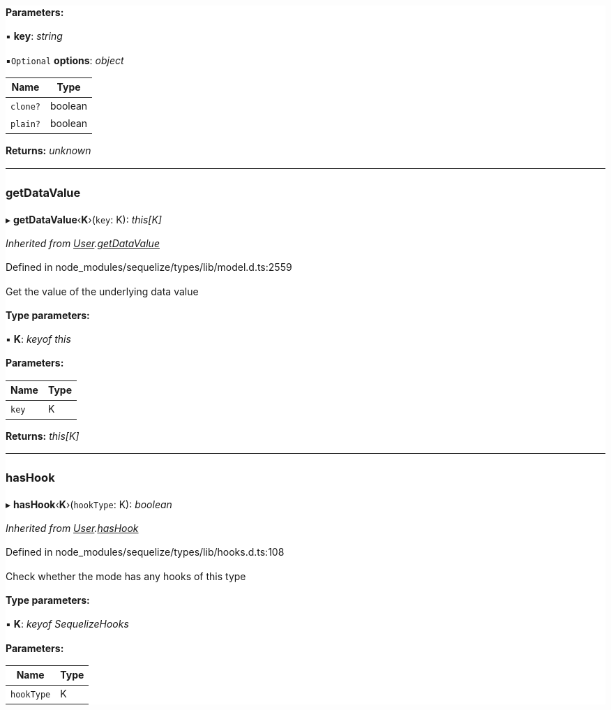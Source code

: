 **Parameters:**

▪ **key**: *string*

▪`Optional`  **options**: *object*

Name | Type |
------ | ------ |
`clone?` | boolean |
`plain?` | boolean |

**Returns:** *unknown*

___

###  getDataValue

▸ **getDataValue**‹**K**›(`key`: K): *this[K]*

*Inherited from [User](_src_sqlz_models_user_.user.md).[getDataValue](_src_sqlz_models_user_.user.md#getdatavalue)*

Defined in node_modules/sequelize/types/lib/model.d.ts:2559

Get the value of the underlying data value

**Type parameters:**

▪ **K**: *keyof this*

**Parameters:**

Name | Type |
------ | ------ |
`key` | K |

**Returns:** *this[K]*

___

###  hasHook

▸ **hasHook**‹**K**›(`hookType`: K): *boolean*

*Inherited from [User](_src_sqlz_models_user_.user.md).[hasHook](_src_sqlz_models_user_.user.md#static-hashook)*

Defined in node_modules/sequelize/types/lib/hooks.d.ts:108

Check whether the mode has any hooks of this type

**Type parameters:**

▪ **K**: *keyof SequelizeHooks*

**Parameters:**

Name | Type |
------ | ------ |
`hookType` | K |
